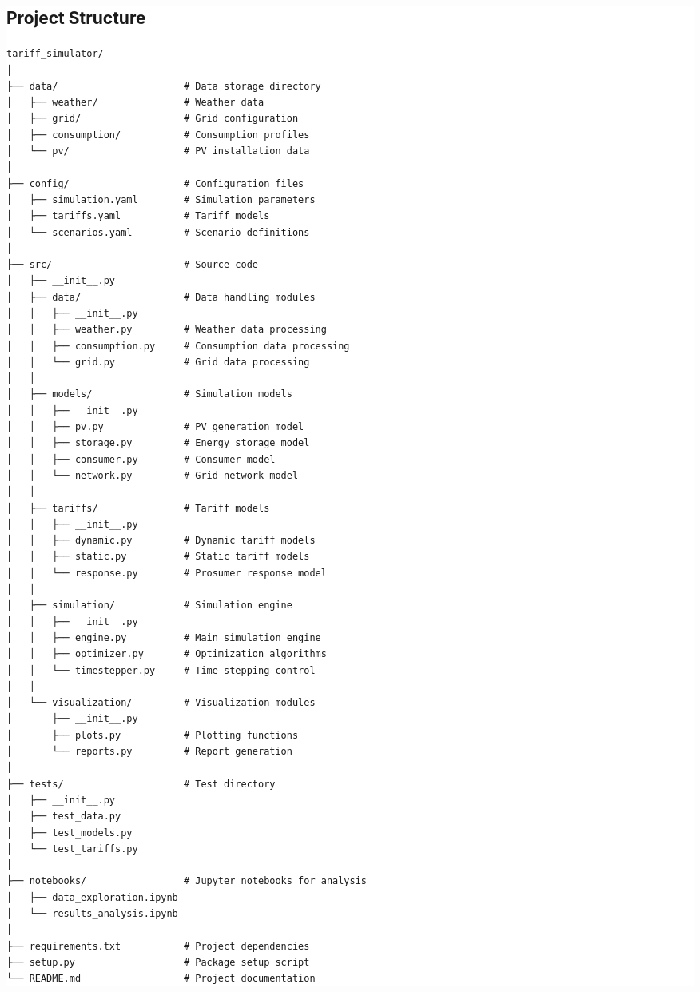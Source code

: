 ## Project Structure

```
tariff_simulator/
│
├── data/                      # Data storage directory
│   ├── weather/               # Weather data 
│   ├── grid/                  # Grid configuration
│   ├── consumption/           # Consumption profiles
│   └── pv/                    # PV installation data
│
├── config/                    # Configuration files
│   ├── simulation.yaml        # Simulation parameters
│   ├── tariffs.yaml           # Tariff models
│   └── scenarios.yaml         # Scenario definitions
│
├── src/                       # Source code
│   ├── __init__.py
│   ├── data/                  # Data handling modules
│   │   ├── __init__.py
│   │   ├── weather.py         # Weather data processing
│   │   ├── consumption.py     # Consumption data processing
│   │   └── grid.py            # Grid data processing
│   │
│   ├── models/                # Simulation models
│   │   ├── __init__.py
│   │   ├── pv.py              # PV generation model
│   │   ├── storage.py         # Energy storage model
│   │   ├── consumer.py        # Consumer model
│   │   └── network.py         # Grid network model
│   │
│   ├── tariffs/               # Tariff models
│   │   ├── __init__.py
│   │   ├── dynamic.py         # Dynamic tariff models
│   │   ├── static.py          # Static tariff models
│   │   └── response.py        # Prosumer response model
│   │
│   ├── simulation/            # Simulation engine
│   │   ├── __init__.py
│   │   ├── engine.py          # Main simulation engine
│   │   ├── optimizer.py       # Optimization algorithms
│   │   └── timestepper.py     # Time stepping control
│   │
│   └── visualization/         # Visualization modules
│       ├── __init__.py
│       ├── plots.py           # Plotting functions
│       └── reports.py         # Report generation
│
├── tests/                     # Test directory
│   ├── __init__.py
│   ├── test_data.py
│   ├── test_models.py
│   └── test_tariffs.py
│
├── notebooks/                 # Jupyter notebooks for analysis
│   ├── data_exploration.ipynb
│   └── results_analysis.ipynb
│
├── requirements.txt           # Project dependencies
├── setup.py                   # Package setup script
└── README.md                  # Project documentation
```
